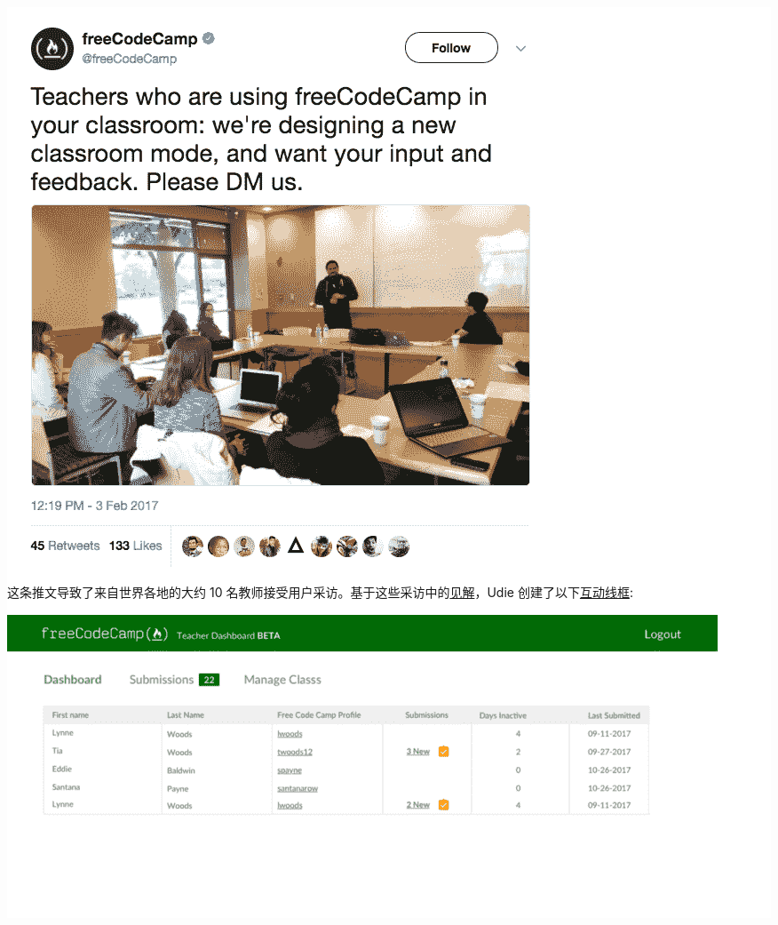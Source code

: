 ![1*kGK4n430QmvZ4JvyvKzv6A](img/e2c19927f5fa869fc5243f086ff8d709.png)

这条推文导致了来自世界各地的大约 10 名教师接受用户采访。基于这些采访中的[见解](https://docs.google.com/document/d/1E2yK67gTg7C0Ixv-X0S9-_vdIht3pawOYYDuNXKQ-fQ/edit?usp=sharing)，Udie 创建了以下[互动线框](https://invis.io/J3C03W2SX):

![1*OBI7QdKgcF9aCIR9p1fKSQ](img/c561940bb1376ea81fb4616ea10bfced.png)

